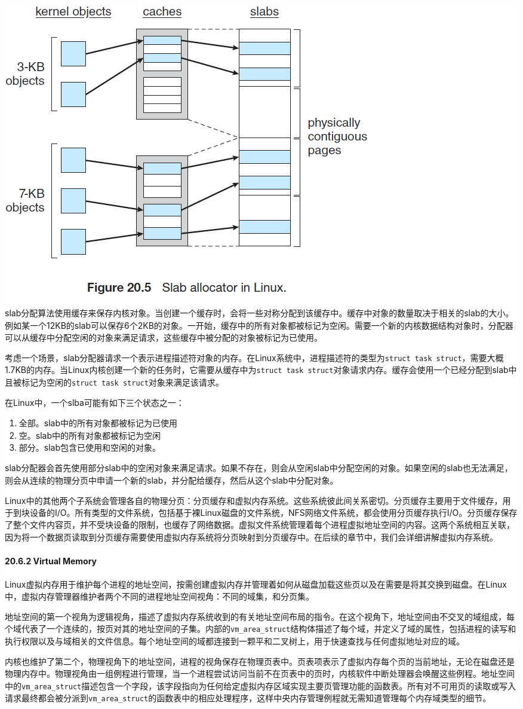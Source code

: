 ![20.5](./Pics/OS_chapter20/20.5.png)

slab分配算法使用缓存来保存内核对象。当创建一个缓存时，会将一些对称分配到该缓存中。缓存中对象的数量取决于相关的slab的大小。例如某一个12KB的slab可以保存6个2KB的对象。一开始，缓存中的所有对象都被标记为空闲。需要一个新的内核数据结构对象时，分配器可以从缓存中分配空闲的对象来满足请求，这些缓存中被分配的对象被标记为已使用。

考虑一个场景，slab分配器请求一个表示进程描述符对象的内存。在Linux系统中，进程描述符的类型为`struct task struct`，需要大概1.7KB的内存。当Linux内核创建一个新的任务时，它需要从缓存中为`struct task struct`对象请求内存。缓存会使用一个已经分配到slab中且被标记为空闲的`struct task struct`对象来满足该请求。

在Linux中，一个slba可能有如下三个状态之一：

1. 全部。slab中的所有对象都被标记为已使用
2. 空。slab中的所有对象都被标记为空闲
3. 部分。slab包含已使用和空闲的对象。

slab分配器会首先使用部分slab中的空闲对象来满足请求。如果不存在，则会从空闲slab中分配空闲的对象。如果空闲的slab也无法满足，则会从连续的物理分页中申请一个新的slab，并分配给缓存，然后从这个slab中分配对象。

Linux中的其他两个子系统会管理各自的物理分页：分页缓存和虚拟内存系统。这些系统彼此间关系密切。分页缓存主要用于文件缓存，用于到块设备的I/O。所有类型的文件系统，包括基于裸Linux磁盘的文件系统，NFS网络文件系统，都会使用分页缓存执行I/O。分页缓存保存了整个文件内容页，并不受块设备的限制，也缓存了网络数据。虚拟文件系统管理着每个进程虚拟地址空间的内容。这两个系统相互关联，因为将一个数据页读取到分页缓存需要使用虚拟内存系统将分页映射到分页缓存中。在后续的章节中，我们会详细讲解虚拟内存系统。

#### 20.6.2 Virtual Memory

Linux虚拟内存用于维护每个进程的地址空间，按需创建虚拟内存并管理着如何从磁盘加载这些页以及在需要是将其交换到磁盘。在Linux中，虚拟内存管理器维护者两个不同的进程地址空间视角：不同的域集，和分页集。

地址空间的第一个视角为逻辑视角，描述了虚拟内存系统收到的有关地址空间布局的指令。在这个视角下，地址空间由不交叉的域组成，每个域代表了一个连续的，按页对其的地址空间的子集。内部的`vm_area_struct`结构体描述了每个域，并定义了域的属性，包括进程的读写和执行权限以及与域相关的文件信息。每个地址空间的域都连接到一颗平和二叉树上，用于快速查找与任何虚拟地址对应的域。

内核也维护了第二个，物理视角下的地址空间，进程的视角保存在物理页表中。页表项表示了虚拟内存每个页的当前地址，无论在磁盘还是物理内存中。物理视角由一组例程进行管理，当一个进程尝试访问当前不在页表中的页时，内核软件中断处理器会唤醒这些例程。地址空间中的`vm_area_struct`描述包含一个字段，该字段指向为任何给定虚拟内存区域实现主要页管理功能的函数表。所有对不可用页的读取或写入请求最终都会被分派到`vm_area_struct`的函数表中的相应处理程序，这样中央内存管理例程就无需知道管理每个内存域类型的细节。

